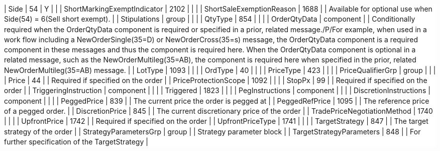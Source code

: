 | Side                             | 54        |   Y   |                                                                                                                                |
| ShortMarkingExemptIndicator      | 2102      |       |                                                                                                                                |
| ShortSaleExemptionReason         | 1688      |       | Available for optional use when Side(54) = 6(Sell short exempt).                                                                                                                               |
| Stipulations                     | group     |       |                                                                                                                                |
| QtyType                          | 854       |       |                                                                                                                                |
| OrderQtyData                     | component |       | Conditionally required when the OrderQtyData component is required or specified in a prior, related message./P/For example, when used in a work flow including a NewOrderSingle(35=D) or NewOrderCross(35=s) message, the OrderQtyData component is a required component in these messages and thus the component is required here. When the OrderQtyData component is optional in a related message, such as the NewOrderMultileg(35=AB), the component is required here when specified in the prior, related NewOrderMultileg(35=AB) message.                                 |
| LotType                          | 1093      |       |                                                                                                                                |
| OrdType                          | 40        |       |                                                                                                                                |
| PriceType                        | 423       |       |                                                                                                                                |
| PriceQualifierGrp                | group     |       |                                                                                                                                |
| Price                            | 44        |       | Required if specified on the order                                                                                                                               |
| PriceProtectionScope             | 1092      |       |                                                                                                                                |
| StopPx                           | 99        |       | Required if specified on the order                                                                                                                               |
| TriggeringInstruction            | component |       |                                                                                                                                |
| Triggered                        | 1823      |       |                                                                                                                                |
| PegInstructions                  | component |       |                                                                                                                                |
| DiscretionInstructions           | component |       |                                                                                                                                |
| PeggedPrice                      | 839       |       | The current price the order is pegged at                                                                                                                               |
| PeggedRefPrice                   | 1095      |       | The reference price of a pegged order.                                                                                                                               |
| DiscretionPrice                  | 845       |       | The current discretionary price of the order                                                                                                                               |
| TradePriceNegotiationMethod      | 1740      |       |                                                                                                                                |
| UpfrontPrice                     | 1742      |       | Required if specified on the order                                                                                                                               |
| UpfrontPriceType                 | 1741      |       |                                                                                                                                |
| TargetStrategy                   | 847       |       | The target strategy of the order                                                                                                                               |
| StrategyParametersGrp            | group     |       | Strategy parameter block                                                                                                                               |
| TargetStrategyParameters         | 848       |       | For further specification of the TargetStrategy                                                                                                                               |